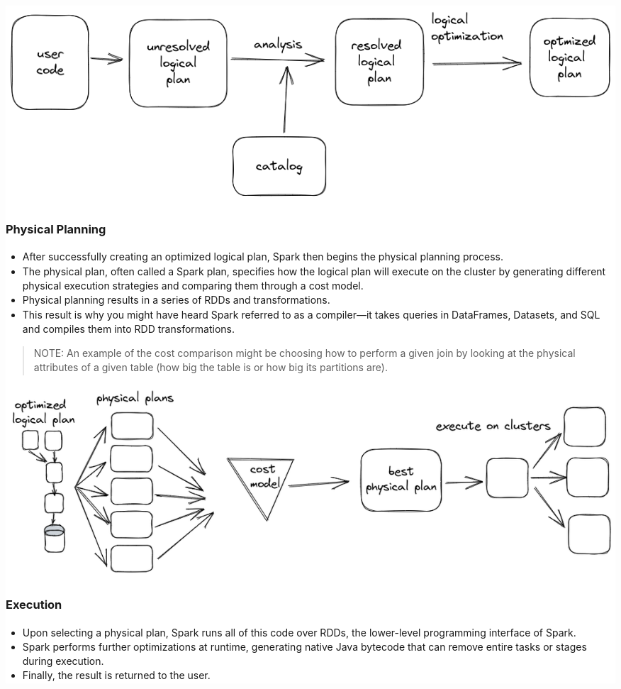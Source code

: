 ![](files/api-logical.png)

### Physical Planning

- After successfully creating an optimized logical plan, Spark then begins the physical planning process.
- The physical plan, often called a Spark plan, specifies how the logical plan will execute on the cluster by generating different physical execution strategies and comparing them through a cost model.
- Physical planning results in a series of RDDs and transformations.
- This result is why you might have heard Spark referred to as a compiler—it takes queries in DataFrames, Datasets, and SQL and compiles them into RDD transformations.

> NOTE: An example of the cost comparison might be choosing how to perform a given join by looking at the physical attributes of a given table (how big the table is or how big its partitions are).

![](files/physica-process.png)

### Execution

- Upon selecting a physical plan, Spark runs all of this code over RDDs, the lower-level programming interface of Spark.
- Spark performs further optimizations at runtime, generating native Java bytecode that can remove entire tasks or stages during execution.
- Finally, the result is returned to the user.